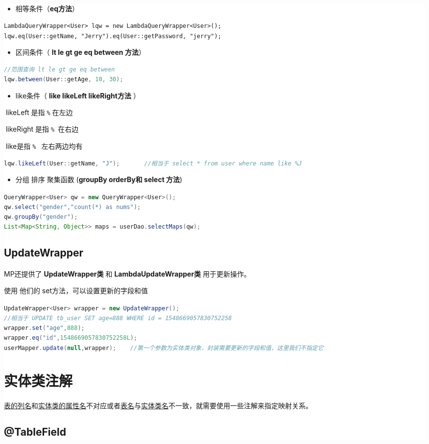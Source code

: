- 相等条件（**eq方法**）

```
LambdaQueryWrapper<User> lqw = new LambdaQueryWrapper<User>();
lqw.eq(User::getName, "Jerry").eq(User::getPassword, "jerry");
```

- 区间条件（ **lt le gt ge eq between 方法**）

```java
//范围查询 lt le gt ge eq between
lqw.between(User::getAge, 10, 30);
```

- like条件（ **like likeLeft likeRight方法** ）

​		likeLeft 是指 `%` 在左边

​		likeRight 是指 `% `在右边

​		like是指 `% ` 左右两边均有

```java
lqw.likeLeft(User::getName, "J");		//相当于 select * from user where name like %J
```

- 分组 排序 聚集函数 (**groupBy  orderBy和 select 方法**)

```java
QueryWrapper<User> qw = new QueryWrapper<User>();
qw.select("gender","count(*) as nums");
qw.groupBy("gender");
List<Map<String, Object>> maps = userDao.selectMaps(qw);
```



## UpdateWrapper

MP还提供了 **UpdateWrapper类** 和 **LambdaUpdateWrapper类** 用于更新操作。

使用 他们的 set方法，可以设置更新的字段和值

```java
UpdateWrapper<User> wrapper = new UpdateWrapper();
//相当于 UPDATE tb_user SET age=888 WHERE id = 1548669057830752258
wrapper.set("age",888);
wrapper.eq("id",1548669057830752258L);
userMapper.update(null,wrapper);    //第一个参数为实体类对象，封装需要更新的字段和值，这里我们不指定它
```





# 实体类注解

<u>表的列名</u>和<u>实体类的属性名</u>不对应或者<u>表名</u>与<u>实体类名</u>不一致，就需要使用一些注解来指定映射关系。



## @TableField

